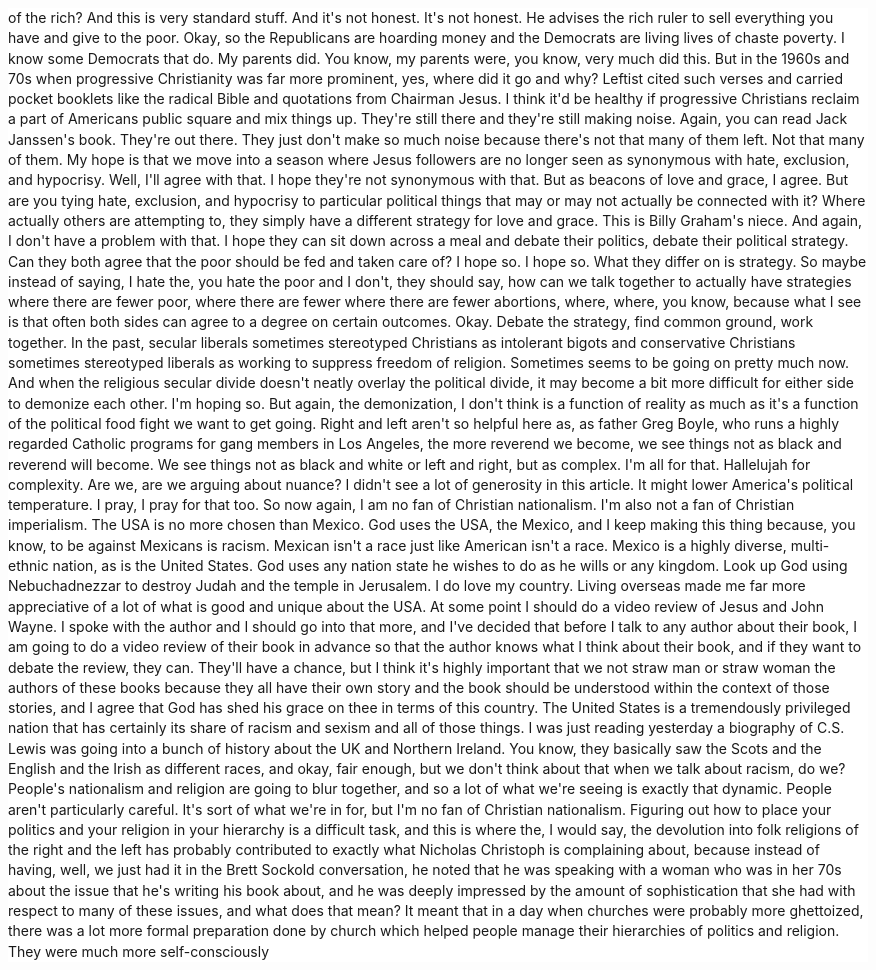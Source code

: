 of the rich? And this is very standard stuff. And it's not honest. It's not honest. He advises the rich ruler to sell everything you have and give to the poor. Okay, so the Republicans are hoarding money and the Democrats are living lives of chaste poverty. I know some Democrats that do. My parents did. You know, my parents were, you know, very much did this. But in the 1960s and 70s when progressive Christianity was far more prominent, yes, where did it go and why? Leftist cited such verses and carried pocket booklets like the radical Bible and quotations from Chairman Jesus. I think it'd be healthy if progressive Christians reclaim a part of Americans public square and mix things up. They're still there and they're still making noise. Again, you can read Jack Janssen's book. They're out there. They just don't make so much noise because there's not that many of them left. Not that many of them. My hope is that we move into a season where Jesus followers are no longer seen as synonymous with hate, exclusion, and hypocrisy. Well, I'll agree with that. I hope they're not synonymous with that. But as beacons of love and grace, I agree. But are you tying hate, exclusion, and hypocrisy to particular political things that may or may not actually be connected with it? Where actually others are attempting to, they simply have a different strategy for love and grace. This is Billy Graham's niece. And again, I don't have a problem with that. I hope they can sit down across a meal and debate their politics, debate their political strategy. Can they both agree that the poor should be fed and taken care of? I hope so. I hope so. What they differ on is strategy. So maybe instead of saying, I hate the, you hate the poor and I don't, they should say, how can we talk together to actually have strategies where there are fewer poor, where there are fewer where there are fewer abortions, where, where, you know, because what I see is that often both sides can agree to a degree on certain outcomes. Okay. Debate the strategy, find common ground, work together. In the past, secular liberals sometimes stereotyped Christians as intolerant bigots and conservative Christians sometimes stereotyped liberals as working to suppress freedom of religion. Sometimes seems to be going on pretty much now. And when the religious secular divide doesn't neatly overlay the political divide, it may become a bit more difficult for either side to demonize each other. I'm hoping so. But again, the demonization, I don't think is a function of reality as much as it's a function of the political food fight we want to get going. Right and left aren't so helpful here as, as father Greg Boyle, who runs a highly regarded Catholic programs for gang members in Los Angeles, the more reverend we become, we see things not as black and reverend will become. We see things not as black and white or left and right, but as complex. I'm all for that. Hallelujah for complexity. Are we, are we arguing about nuance? I didn't see a lot of generosity in this article. It might lower America's political temperature. I pray, I pray for that too. So now again, I am no fan of Christian nationalism. I'm also not a fan of Christian imperialism. The USA is no more chosen than Mexico. God uses the USA, the Mexico, and I keep making this thing because, you know, to be against Mexicans is racism. Mexican isn't a race just like American isn't a race. Mexico is a highly diverse, multi-ethnic nation, as is the United States. God uses any nation state he wishes to do as he wills or any kingdom. Look up God using Nebuchadnezzar to destroy Judah and the temple in Jerusalem. I do love my country. Living overseas made me far more appreciative of a lot of what is good and unique about the USA. At some point I should do a video review of Jesus and John Wayne. I spoke with the author and I should go into that more, and I've decided that before I talk to any author about their book, I am going to do a video review of their book in advance so that the author knows what I think about their book, and if they want to debate the review, they can. They'll have a chance, but I think it's highly important that we not straw man or straw woman the authors of these books because they all have their own story and the book should be understood within the context of those stories, and I agree that God has shed his grace on thee in terms of this country. The United States is a tremendously privileged nation that has certainly its share of racism and sexism and all of those things. I was just reading yesterday a biography of C.S. Lewis was going into a bunch of history about the UK and Northern Ireland. You know, they basically saw the Scots and the English and the Irish as different races, and okay, fair enough, but we don't think about that when we talk about racism, do we? People's nationalism and religion are going to blur together, and so a lot of what we're seeing is exactly that dynamic. People aren't particularly careful. It's sort of what we're in for, but I'm no fan of Christian nationalism. Figuring out how to place your politics and your religion in your hierarchy is a difficult task, and this is where the, I would say, the devolution into folk religions of the right and the left has probably contributed to exactly what Nicholas Christoph is complaining about, because instead of having, well, we just had it in the Brett Sockold conversation, he noted that he was speaking with a woman who was in her 70s about the issue that he's writing his book about, and he was deeply impressed by the amount of sophistication that she had with respect to many of these issues, and what does that mean? It meant that in a day when churches were probably more ghettoized, there was a lot more formal preparation done by church which helped people manage their hierarchies of politics and religion. They were much more self-consciously